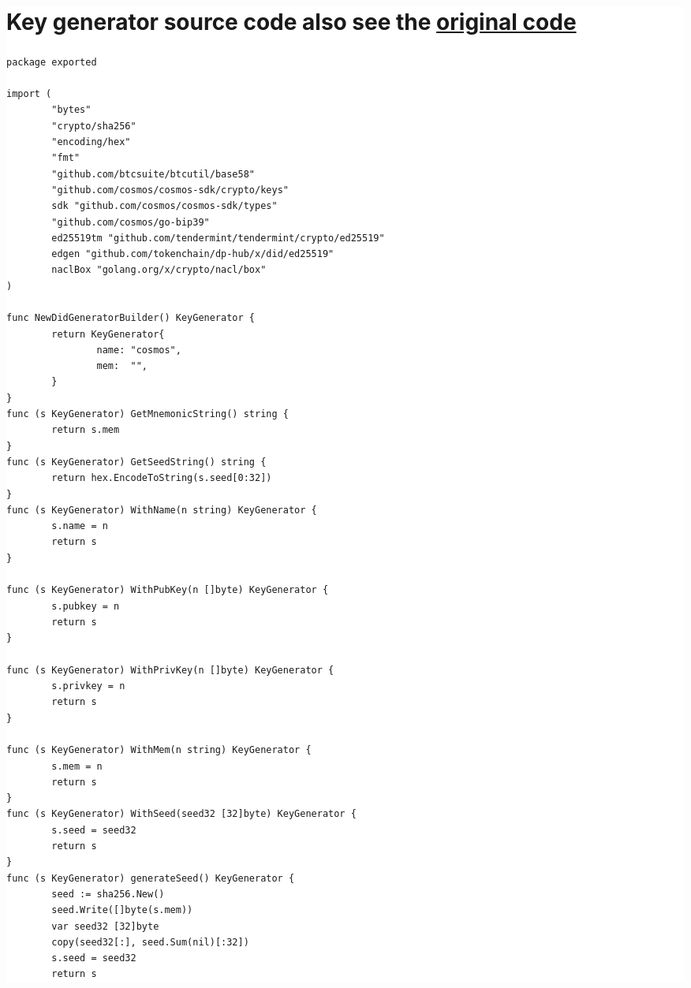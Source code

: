 # Key generator source code also see the [original code](https://github.com/tokenchain/dp-hub/blob/1.3.8x-dex/x/did/exported/generator.go)
```
package exported

import (
        "bytes"
        "crypto/sha256"
        "encoding/hex"
        "fmt"
        "github.com/btcsuite/btcutil/base58"
        "github.com/cosmos/cosmos-sdk/crypto/keys"
        sdk "github.com/cosmos/cosmos-sdk/types"
        "github.com/cosmos/go-bip39"
        ed25519tm "github.com/tendermint/tendermint/crypto/ed25519"
        edgen "github.com/tokenchain/dp-hub/x/did/ed25519"
        naclBox "golang.org/x/crypto/nacl/box"
)

func NewDidGeneratorBuilder() KeyGenerator {
        return KeyGenerator{
                name: "cosmos",
                mem:  "",
        }
}
func (s KeyGenerator) GetMnemonicString() string {
        return s.mem
}
func (s KeyGenerator) GetSeedString() string {
        return hex.EncodeToString(s.seed[0:32])
}
func (s KeyGenerator) WithName(n string) KeyGenerator {
        s.name = n
        return s
}

func (s KeyGenerator) WithPubKey(n []byte) KeyGenerator {
        s.pubkey = n
        return s
}

func (s KeyGenerator) WithPrivKey(n []byte) KeyGenerator {
        s.privkey = n
        return s
}

func (s KeyGenerator) WithMem(n string) KeyGenerator {
        s.mem = n
        return s
}
func (s KeyGenerator) WithSeed(seed32 [32]byte) KeyGenerator {
        s.seed = seed32
        return s
}
func (s KeyGenerator) generateSeed() KeyGenerator {
        seed := sha256.New()
        seed.Write([]byte(s.mem))
        var seed32 [32]byte
        copy(seed32[:], seed.Sum(nil)[:32])
        s.seed = seed32
        return s
```